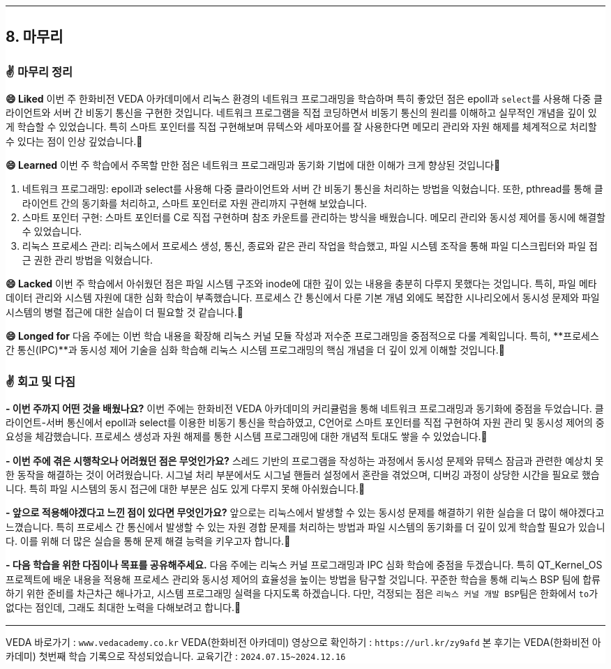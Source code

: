------------------------

## 8. 마무리
### ✌️ 마무리 정리
**😄 Liked**
이번 주 한화비전 VEDA 아카데미에서 리눅스 환경의 네트워크 프로그래밍을 학습하며 특히 좋았던 점은 epoll과 `select`를 사용해 다중 클라이언트와 서버 간 비동기 통신을 구현한 것입니다. 네트워크 프로그램을 직접 코딩하면서 비동기 통신의 원리를 이해하고 실무적인 개념을 깊이 있게 학습할 수 있었습니다. 
 특히 스마트 포인터를 직접 구현해보며 뮤텍스와 세마포어를 잘 사용한다면 메모리 관리와 자원 해제를 체계적으로 처리할 수 있다는 점이 인상 깊었습니다.🙏

**😄 Learned**
이번 주 학습에서 주목할 만한 점은 네트워크 프로그래밍과 동기화 기법에 대한 이해가 크게 향상된 것입니다🙏

1. 네트워크 프로그래밍: epoll과 select를 사용해 다중 클라이언트와 서버 간 비동기 통신을 처리하는 방법을 익혔습니다. 또한, pthread를 통해 클라이언트 간의 동기화를 처리하고, 스마트 포인터로 자원 관리까지 구현해 보았습니다.
2. 스마트 포인터 구현: 스마트 포인터를 C로 직접 구현하며 참조 카운트를 관리하는 방식을 배웠습니다. 메모리 관리와 동시성 제어를 동시에 해결할 수 있었습니다.
3. 리눅스 프로세스 관리: 리눅스에서 프로세스 생성, 통신, 종료와 같은 관리 작업을 학습했고, 파일 시스템 조작을 통해 파일 디스크립터와 파일 접근 권한 관리 방법을 익혔습니다.

**😄 Lacked**
 이번 주 학습에서 아쉬웠던 점은 파일 시스템 구조와 inode에 대한 깊이 있는 내용을 충분히 다루지 못했다는 것입니다. 특히, 파일 메타데이터 관리와 시스템 자원에 대한 심화 학습이 부족했습니다. 프로세스 간 통신에서 다룬 기본 개념 외에도 복잡한 시나리오에서 동시성 문제와 파일 시스템의 병렬 접근에 대한 실습이 더 필요할 것 같습니다.🙏
 
**😄 Longed for**
 다음 주에는 이번 학습 내용을 확장해 리눅스 커널 모듈 작성과 저수준 프로그래밍을 중점적으로 다룰 계획입니다. 특히, **프로세스 간 통신(IPC)**과 동시성 제어 기술을 심화 학습해 리눅스 시스템 프로그래밍의 핵심 개념을 더 깊이 있게 이해할 것입니다.🙏
 

### ✌️ 회고 및 다짐
**- 이번 주까지 어떤 것을 배웠나요?**
 이번 주에는 한화비전 VEDA 아카데미의 커리큘럼을 통해 네트워크 프로그래밍과 동기화에 중점을 두었습니다. 클라이언트-서버 통신에서 epoll과 select를 이용한 비동기 통신을 학습하였고, C언어로 스마트 포인터를 직접 구현하여 자원 관리 및 동시성 제어의 중요성을 체감했습니다. 프로세스 생성과 자원 해제를 통한 시스템 프로그래밍에 대한 개념적 토대도 쌓을 수 있었습니다.🙏

**- 이번 주에 겪은 시행착오나 어려웠던 점은 무엇인가요?**
 스레드 기반의 프로그램을 작성하는 과정에서 동시성 문제와 뮤텍스 잠금과 관련한 예상치 못한 동작을 해결하는 것이 어려웠습니다. 시그널 처리 부분에서도 시그널 핸들러 설정에서 혼란을 겪었으며, 디버깅 과정이 상당한 시간을 필요로 했습니다. 특히 파일 시스템의 동시 접근에 대한 부분은 심도 있게 다루지 못해 아쉬웠습니다.🙏

**- 앞으로 적용해야겠다고 느낀 점이 있다면 무엇인가요?**
 앞으로는 리눅스에서 발생할 수 있는 동시성 문제를 해결하기 위한 실습을 더 많이 해야겠다고 느꼈습니다. 특히 프로세스 간 통신에서 발생할 수 있는 자원 경합 문제를 처리하는 방법과 파일 시스템의 동기화를 더 깊이 있게 학습할 필요가 있습니다. 이를 위해 더 많은 실습을 통해 문제 해결 능력을 키우고자 합니다.🙏
 
**- 다음 학습을 위한 다짐이나 목표를 공유해주세요.**
 다음 주에는 리눅스 커널 프로그래밍과 IPC 심화 학습에 중점을 두겠습니다. 특히 QT_Kernel_OS 프로젝트에 배운 내용을 적용해 프로세스 관리와 동시성 제어의 효율성을 높이는 방법을 탐구할 것입니다. 꾸준한 학습을 통해 리눅스 BSP 팀에 합류하기 위한 준비를 차근차근 해나가고, 시스템 프로그래밍 실력을 다지도록 하겠습니다.
 다만, 걱정되는 점은 `리눅스 커널 개발 BSP`팀은 한화에서 `to`가 없다는 점인데, 그래도 최대한 노력을 다해보려고 합니다.🙏
 
 
---------------------

VEDA 바로가기 : `www.vedacademy.co.kr`
VEDA(한화비전 아카데미) 영상으로 확인하기 : `https://url.kr/zy9afd`
본 후기는 VEDA(한화비전 아카데미) 첫번째 학습 기록으로 작성되었습니다.
교육기간 : `2024.07.15~2024.12.16`
